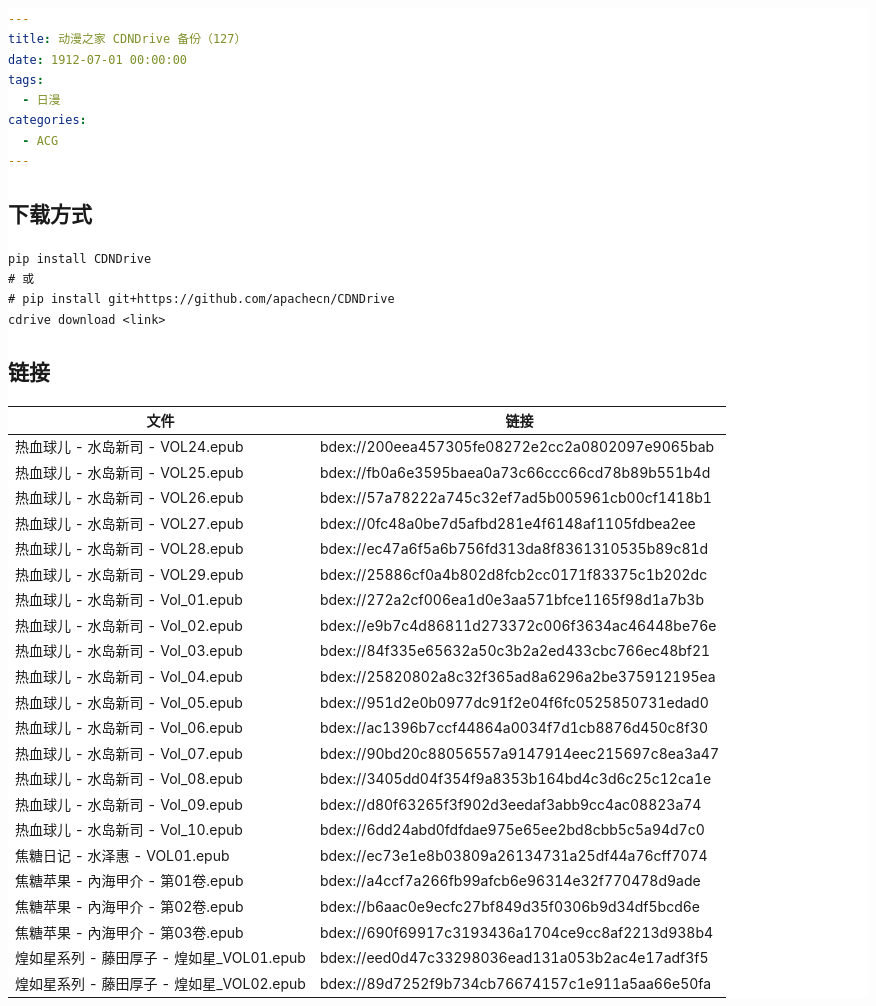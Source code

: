 ```yaml
---
title: 动漫之家 CDNDrive 备份（127）
date: 1912-07-01 00:00:00
tags:
  - 日漫
categories:
  - ACG
---
```


## 下载方式

```
pip install CDNDrive
# 或
# pip install git+https://github.com/apachecn/CDNDrive
cdrive download <link>
```



## 链接



| 文件 | 链接 |
| --- | --- |
| 热血球儿 - 水岛新司 - VOL24.epub | bdex://200eea457305fe08272e2cc2a0802097e9065bab |
| 热血球儿 - 水岛新司 - VOL25.epub | bdex://fb0a6e3595baea0a73c66ccc66cd78b89b551b4d |
| 热血球儿 - 水岛新司 - VOL26.epub | bdex://57a78222a745c32ef7ad5b005961cb00cf1418b1 |
| 热血球儿 - 水岛新司 - VOL27.epub | bdex://0fc48a0be7d5afbd281e4f6148af1105fdbea2ee |
| 热血球儿 - 水岛新司 - VOL28.epub | bdex://ec47a6f5a6b756fd313da8f8361310535b89c81d |
| 热血球儿 - 水岛新司 - VOL29.epub | bdex://25886cf0a4b802d8fcb2cc0171f83375c1b202dc |
| 热血球儿 - 水岛新司 - Vol_01.epub | bdex://272a2cf006ea1d0e3aa571bfce1165f98d1a7b3b |
| 热血球儿 - 水岛新司 - Vol_02.epub | bdex://e9b7c4d86811d273372c006f3634ac46448be76e |
| 热血球儿 - 水岛新司 - Vol_03.epub | bdex://84f335e65632a50c3b2a2ed433cbc766ec48bf21 |
| 热血球儿 - 水岛新司 - Vol_04.epub | bdex://25820802a8c32f365ad8a6296a2be375912195ea |
| 热血球儿 - 水岛新司 - Vol_05.epub | bdex://951d2e0b0977dc91f2e04f6fc0525850731edad0 |
| 热血球儿 - 水岛新司 - Vol_06.epub | bdex://ac1396b7ccf44864a0034f7d1cb8876d450c8f30 |
| 热血球儿 - 水岛新司 - Vol_07.epub | bdex://90bd20c88056557a9147914eec215697c8ea3a47 |
| 热血球儿 - 水岛新司 - Vol_08.epub | bdex://3405dd04f354f9a8353b164bd4c3d6c25c12ca1e |
| 热血球儿 - 水岛新司 - Vol_09.epub | bdex://d80f63265f3f902d3eedaf3abb9cc4ac08823a74 |
| 热血球儿 - 水岛新司 - Vol_10.epub | bdex://6dd24abd0fdfdae975e65ee2bd8cbb5c5a94d7c0 |
| 焦糖日记 - 水泽惠 - VOL01.epub | bdex://ec73e1e8b03809a26134731a25df44a76cff7074 |
| 焦糖苹果 - 內海甲介 - 第01卷.epub | bdex://a4ccf7a266fb99afcb6e96314e32f770478d9ade |
| 焦糖苹果 - 內海甲介 - 第02卷.epub | bdex://b6aac0e9ecfc27bf849d35f0306b9d34df5bcd6e |
| 焦糖苹果 - 內海甲介 - 第03卷.epub | bdex://690f69917c3193436a1704ce9cc8af2213d938b4 |
| 煌如星系列 - 藤田厚子 - 煌如星_VOL01.epub | bdex://eed0d47c33298036ead131a053b2ac4e17adf3f5 |
| 煌如星系列 - 藤田厚子 - 煌如星_VOL02.epub | bdex://89d7252f9b734cb76674157c1e911a5aa66e50fa |